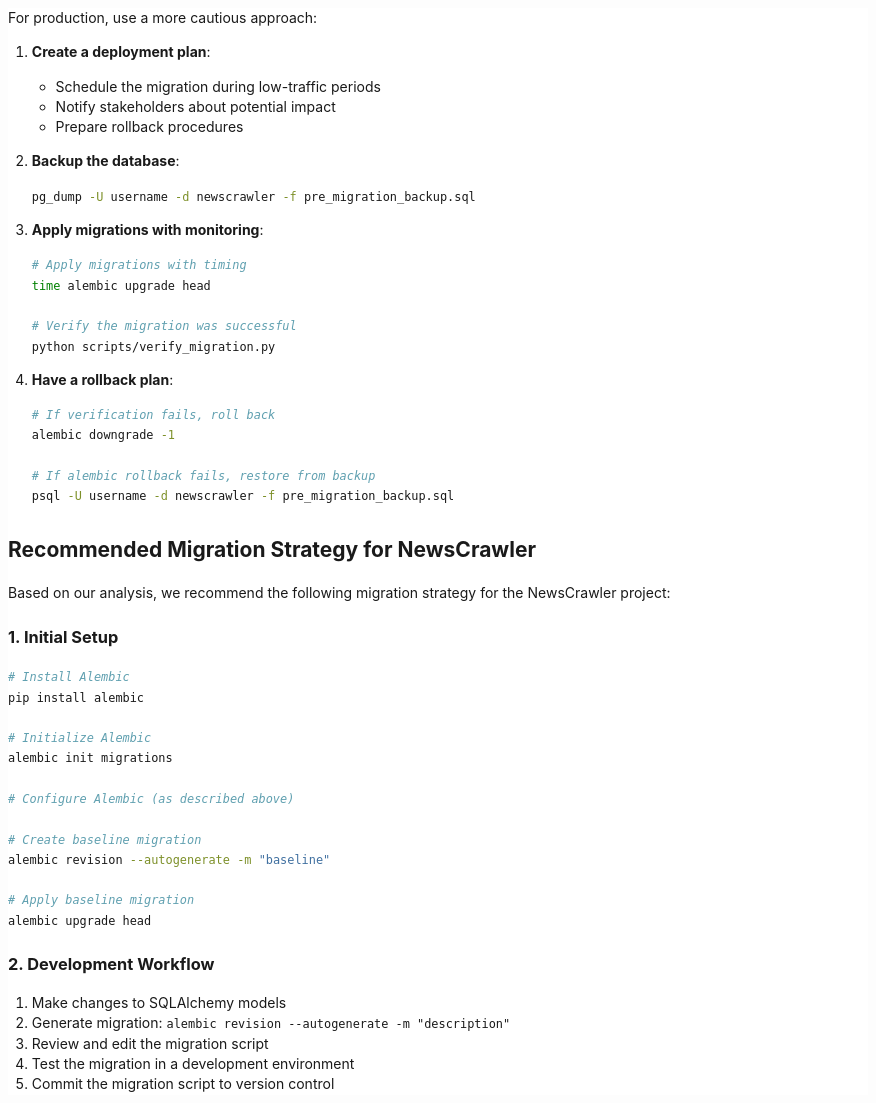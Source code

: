 For production, use a more cautious approach:

1. **Create a deployment plan**:
   - Schedule the migration during low-traffic periods
   - Notify stakeholders about potential impact
   - Prepare rollback procedures

2. **Backup the database**:
   ```bash
   pg_dump -U username -d newscrawler -f pre_migration_backup.sql
   ```

3. **Apply migrations with monitoring**:
   ```bash
   # Apply migrations with timing
   time alembic upgrade head
   
   # Verify the migration was successful
   python scripts/verify_migration.py
   ```

4. **Have a rollback plan**:
   ```bash
   # If verification fails, roll back
   alembic downgrade -1
   
   # If alembic rollback fails, restore from backup
   psql -U username -d newscrawler -f pre_migration_backup.sql
   ```

## Recommended Migration Strategy for NewsCrawler

Based on our analysis, we recommend the following migration strategy for the NewsCrawler project:

### 1. Initial Setup

```bash
# Install Alembic
pip install alembic

# Initialize Alembic
alembic init migrations

# Configure Alembic (as described above)

# Create baseline migration
alembic revision --autogenerate -m "baseline"

# Apply baseline migration
alembic upgrade head
```

### 2. Development Workflow

1. Make changes to SQLAlchemy models
2. Generate migration: `alembic revision --autogenerate -m "description"`
3. Review and edit the migration script
4. Test the migration in a development environment
5. Commit the migration script to version control
